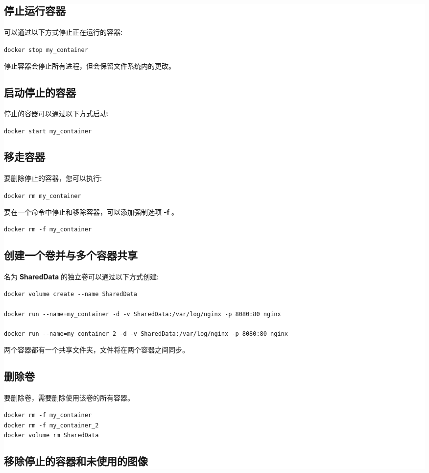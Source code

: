## 停止运行容器

可以通过以下方式停止正在运行的容器:

```
docker stop my_container
```

停止容器会停止所有进程，但会保留文件系统内的更改。

## 启动停止的容器

停止的容器可以通过以下方式启动:

```
docker start my_container
```

## 移走容器

要删除停止的容器，您可以执行:

```
docker rm my_container
```

要在一个命令中停止和移除容器，可以添加强制选项 **-f** 。

```
docker rm -f my_container
```

## 创建一个卷并与多个容器共享

名为 **SharedData** 的独立卷可以通过以下方式创建:

```
docker volume create --name SharedData

docker run --name=my_container -d -v SharedData:/var/log/nginx -p 8080:80 nginx

docker run --name=my_container_2 -d -v SharedData:/var/log/nginx -p 8080:80 nginx
```

两个容器都有一个共享文件夹，文件将在两个容器之间同步。

## 删除卷

要删除卷，需要删除使用该卷的所有容器。

```
docker rm -f my_container
docker rm -f my_container_2
docker volume rm SharedData
```

## 移除停止的容器和未使用的图像
